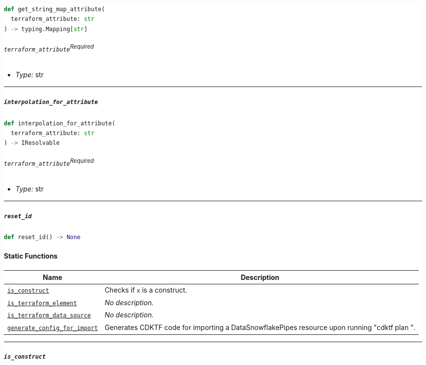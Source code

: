 ```python
def get_string_map_attribute(
  terraform_attribute: str
) -> typing.Mapping[str]
```

###### `terraform_attribute`<sup>Required</sup> <a name="terraform_attribute" id="@cdktf/provider-snowflake.dataSnowflakePipes.DataSnowflakePipes.getStringMapAttribute.parameter.terraformAttribute"></a>

- *Type:* str

---

##### `interpolation_for_attribute` <a name="interpolation_for_attribute" id="@cdktf/provider-snowflake.dataSnowflakePipes.DataSnowflakePipes.interpolationForAttribute"></a>

```python
def interpolation_for_attribute(
  terraform_attribute: str
) -> IResolvable
```

###### `terraform_attribute`<sup>Required</sup> <a name="terraform_attribute" id="@cdktf/provider-snowflake.dataSnowflakePipes.DataSnowflakePipes.interpolationForAttribute.parameter.terraformAttribute"></a>

- *Type:* str

---

##### `reset_id` <a name="reset_id" id="@cdktf/provider-snowflake.dataSnowflakePipes.DataSnowflakePipes.resetId"></a>

```python
def reset_id() -> None
```

#### Static Functions <a name="Static Functions" id="Static Functions"></a>

| **Name** | **Description** |
| --- | --- |
| <code><a href="#@cdktf/provider-snowflake.dataSnowflakePipes.DataSnowflakePipes.isConstruct">is_construct</a></code> | Checks if `x` is a construct. |
| <code><a href="#@cdktf/provider-snowflake.dataSnowflakePipes.DataSnowflakePipes.isTerraformElement">is_terraform_element</a></code> | *No description.* |
| <code><a href="#@cdktf/provider-snowflake.dataSnowflakePipes.DataSnowflakePipes.isTerraformDataSource">is_terraform_data_source</a></code> | *No description.* |
| <code><a href="#@cdktf/provider-snowflake.dataSnowflakePipes.DataSnowflakePipes.generateConfigForImport">generate_config_for_import</a></code> | Generates CDKTF code for importing a DataSnowflakePipes resource upon running "cdktf plan <stack-name>". |

---

##### `is_construct` <a name="is_construct" id="@cdktf/provider-snowflake.dataSnowflakePipes.DataSnowflakePipes.isConstruct"></a>
